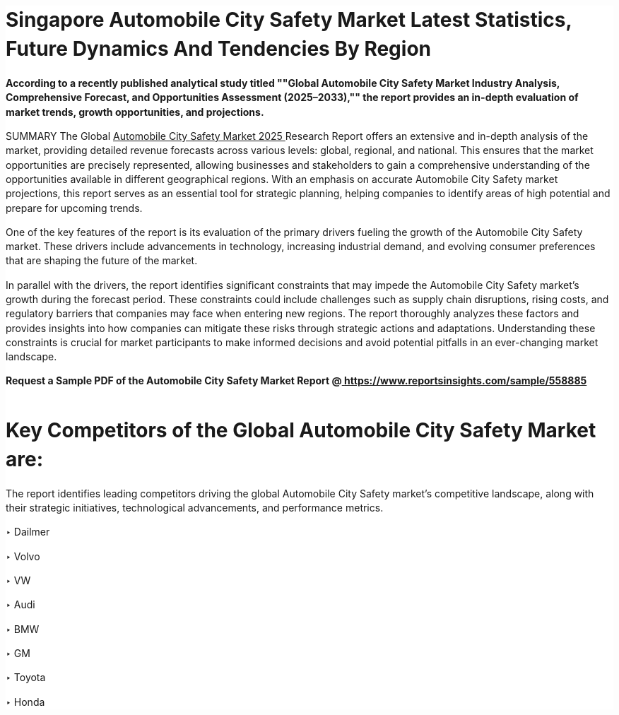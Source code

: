 # Singapore Automobile City Safety Market Latest Statistics, Future Dynamics And Tendencies By Region

<strong>According to a recently published analytical study titled ""Global Automobile City Safety Market Industry Analysis, Comprehensive Forecast, and Opportunities Assessment (2025–2033),"" the report provides an in-depth evaluation of market trends, growth opportunities, and projections.</strong>

SUMMARY The Global <a href=https://www.reportsinsights.com/sample/558885>Automobile City Safety Market 2025 </a> Research Report offers an extensive and in-depth analysis of the market, providing detailed revenue forecasts across various levels: global, regional, and national. This ensures that the market opportunities are precisely represented, allowing businesses and stakeholders to gain a comprehensive understanding of the opportunities available in different geographical regions. With an emphasis on accurate Automobile City Safety market projections, this report serves as an essential tool for strategic planning, helping companies to identify areas of high potential and prepare for upcoming trends.

One of the key features of the report is its evaluation of the primary drivers fueling the growth of the Automobile City Safety market. These drivers include advancements in technology, increasing industrial demand, and evolving consumer preferences that are shaping the future of the market. 

In parallel with the drivers, the report identifies significant constraints that may impede the Automobile City Safety market’s growth during the forecast period. These constraints could include challenges such as supply chain disruptions, rising costs, and regulatory barriers that companies may face when entering new regions. The report thoroughly analyzes these factors and provides insights into how companies can mitigate these risks through strategic actions and adaptations. Understanding these constraints is crucial for market participants to make informed decisions and avoid potential pitfalls in an ever-changing market landscape.

<strong>Request a Sample PDF of the Automobile City Safety Market Report </strong><strong>@<a href=https://www.reportsinsights.com/sample/558885> https://www.reportsinsights.com/sample/558885</a></strong></font>

# <strong>Key Competitors of the Global Automobile City Safety Market are:</strong>

The report identifies leading competitors driving the global Automobile City Safety market’s competitive landscape, along with their strategic initiatives, technological advancements, and performance metrics.

‣ Dailmer

‣ Volvo

‣ VW

‣ Audi

‣ BMW

‣ GM

‣ Toyota

‣ Honda

